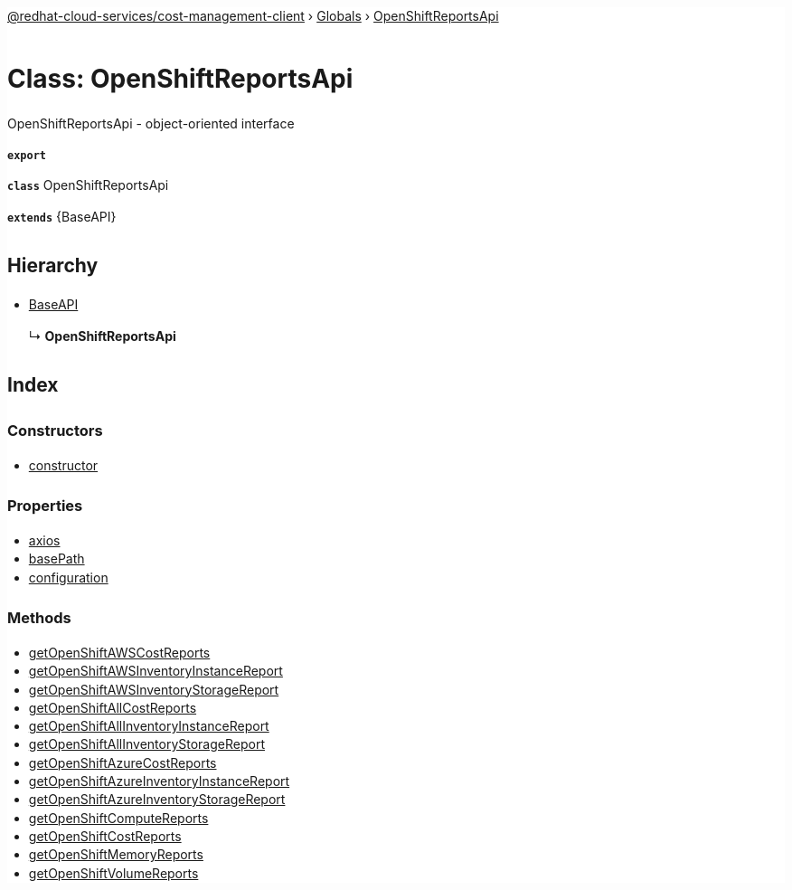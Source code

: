 [@redhat-cloud-services/cost-management-client](../README.md) › [Globals](../globals.md) › [OpenShiftReportsApi](openshiftreportsapi.md)

# Class: OpenShiftReportsApi

OpenShiftReportsApi - object-oriented interface

**`export`** 

**`class`** OpenShiftReportsApi

**`extends`** {BaseAPI}

## Hierarchy

* [BaseAPI](baseapi.md)

  ↳ **OpenShiftReportsApi**

## Index

### Constructors

* [constructor](openshiftreportsapi.md#constructor)

### Properties

* [axios](openshiftreportsapi.md#protected-axios)
* [basePath](openshiftreportsapi.md#protected-basepath)
* [configuration](openshiftreportsapi.md#protected-configuration)

### Methods

* [getOpenShiftAWSCostReports](openshiftreportsapi.md#getopenshiftawscostreports)
* [getOpenShiftAWSInventoryInstanceReport](openshiftreportsapi.md#getopenshiftawsinventoryinstancereport)
* [getOpenShiftAWSInventoryStorageReport](openshiftreportsapi.md#getopenshiftawsinventorystoragereport)
* [getOpenShiftAllCostReports](openshiftreportsapi.md#getopenshiftallcostreports)
* [getOpenShiftAllInventoryInstanceReport](openshiftreportsapi.md#getopenshiftallinventoryinstancereport)
* [getOpenShiftAllInventoryStorageReport](openshiftreportsapi.md#getopenshiftallinventorystoragereport)
* [getOpenShiftAzureCostReports](openshiftreportsapi.md#getopenshiftazurecostreports)
* [getOpenShiftAzureInventoryInstanceReport](openshiftreportsapi.md#getopenshiftazureinventoryinstancereport)
* [getOpenShiftAzureInventoryStorageReport](openshiftreportsapi.md#getopenshiftazureinventorystoragereport)
* [getOpenShiftComputeReports](openshiftreportsapi.md#getopenshiftcomputereports)
* [getOpenShiftCostReports](openshiftreportsapi.md#getopenshiftcostreports)
* [getOpenShiftMemoryReports](openshiftreportsapi.md#getopenshiftmemoryreports)
* [getOpenShiftVolumeReports](openshiftreportsapi.md#getopenshiftvolumereports)
